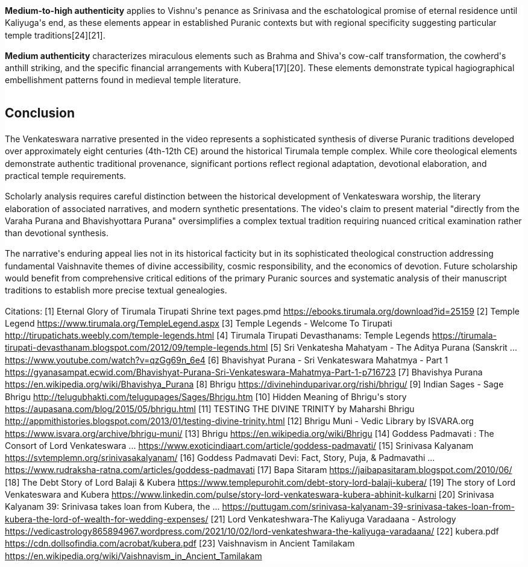**Medium-to-high authenticity** applies to Vishnu's penance as Srinivasa and the eschatological promise of eternal residence until Kaliyuga's end, as these elements appear in established Puranic contexts but with regional specificity suggesting particular temple traditions[24][21].

**Medium authenticity** characterizes miraculous elements such as Brahma and Shiva's cow-calf transformation, the cowherd's anthill striking, and the specific financial arrangements with Kubera[17][20]. These elements demonstrate typical hagiographical embellishment patterns found in medieval temple literature.

## Conclusion

The Venkateswara narrative presented in the video represents a sophisticated synthesis of diverse Puranic traditions developed over approximately eight centuries (4th-12th CE) around the historical Tirumala temple complex. While core theological elements demonstrate authentic traditional provenance, significant portions reflect regional adaptation, devotional elaboration, and practical temple requirements.

Scholarly analysis requires careful distinction between the historical development of Venkateswara worship, the literary elaboration of associated narratives, and modern synthetic presentations. The video's claim to present material "directly from the Varaha Purana and Bhavishyottara Purana" oversimplifies a complex textual tradition requiring nuanced critical examination rather than devotional synthesis.

The narrative's enduring appeal lies not in its historical facticity but in its sophisticated theological construction addressing fundamental Vaishnavite themes of divine accessibility, cosmic responsibility, and the economics of devotion. Future scholarship would benefit from comprehensive critical editions of the primary Puranic sources and systematic analysis of their manuscript traditions to establish more precise textual genealogies.

Citations:
[1] Eternal Glory of Tirumala Tirupati Shrine text pages.pmd https://ebooks.tirumala.org/download?id=25159
[2] Temple Legend https://www.tirumala.org/TempleLegend.aspx
[3] Temple Legends - Welcome To Tirupati http://tirupatichats.weebly.com/temple-legends.html
[4] Tirumala Tirupati Devasthanams: Temple Legends https://tirumala-tirupati-devasthanam.blogspot.com/2012/09/temple-legends.html
[5] Sri Venkatesha Mahatyam - The Aditya Purana (Sanskrit ... https://www.youtube.com/watch?v=qzGg69n_6e4
[6] Bhavishyat Purana - Sri Venkateswara Mahatmya - Part 1 https://gyanasampat.ecwid.com/Bhavishyat-Purana-Sri-Venkateswara-Mahatmya-Part-1-p716723
[7] Bhavishya Purana https://en.wikipedia.org/wiki/Bhavishya_Purana
[8] Bhrigu https://divinehinduparivar.org/rishi/bhrigu/
[9] Indian Sages - Sage Bhrigu http://telugubhakti.com/telugupages/Sages/Bhrigu.htm
[10] Hidden Meaning of Bhrigu's story https://aupasana.com/blog/2015/05/bhrigu.html
[11] TESTING THE DIVINE TRINITY by Maharshi Bhrigu http://appmithistories.blogspot.com/2013/01/testing-divine-trinity.html
[12] Bhrigu Muni - Vedic Library by ISVARA.org https://www.isvara.org/archive/bhrigu-muni/
[13] Bhrigu https://en.wikipedia.org/wiki/Bhrigu
[14] Goddess Padmavati : The Consort of Lord Venkateswara ... https://www.exoticindiaart.com/article/goddess-padmavati/
[15] Srinivasa Kalyanam https://svtemplemn.org/srinivasakalyanam/
[16] Goddess Padmavati Devi: Fact, Story, Puja, & Padmavathi ... https://www.rudraksha-ratna.com/articles/goddess-padmavati
[17] Bapa Sitaram https://jaibapasitaram.blogspot.com/2010/06/
[18] The Debt Story of Lord Balaji & Kubera https://www.templepurohit.com/debt-story-lord-balaji-kubera/
[19] The story of Lord Venkateswara and Kubera https://www.linkedin.com/pulse/story-lord-venkateswara-kubera-abhinit-kulkarni
[20] Srinivasa Kalyanam 39: Srinivasa takes loan from Kubera, the ... https://puttugam.com/srinivasa-kalyanam-39-srinivasa-takes-loan-from-kubera-the-lord-of-wealth-for-wedding-expenses/
[21] Lord Venkateshwara-The Kaliyuga Varadaana - Astrology https://vedicastrology865894967.wordpress.com/2021/10/02/lord-venkateshwara-the-kaliyuga-varadaana/
[22] kubera.pdf https://cdn.dollsofindia.com/acrobat/kubera.pdf
[23] Vaishnavism in Ancient Tamilakam https://en.wikipedia.org/wiki/Vaishnavism_in_Ancient_Tamilakam